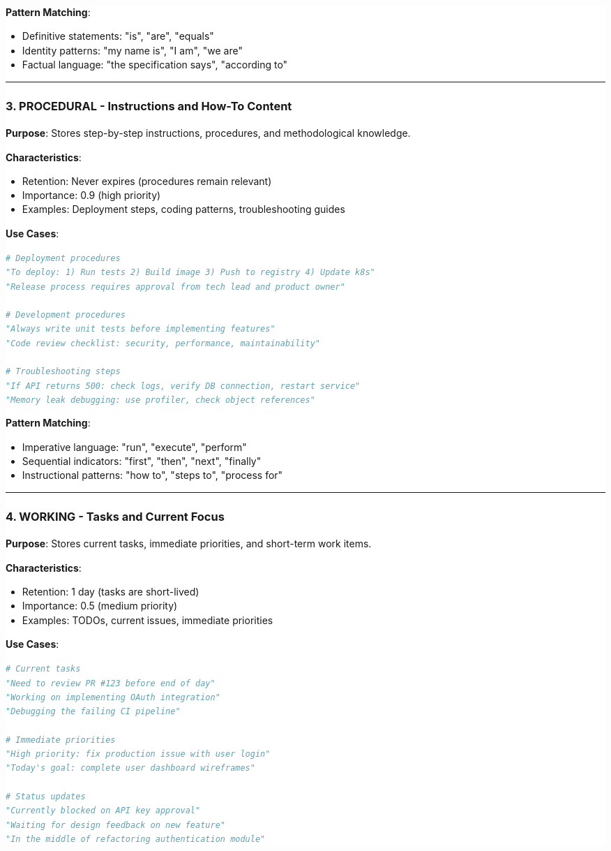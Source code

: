 
**Pattern Matching**:
- Definitive statements: "is", "are", "equals"
- Identity patterns: "my name is", "I am", "we are"
- Factual language: "the specification says", "according to"

---

### 3. PROCEDURAL - Instructions and How-To Content
**Purpose**: Stores step-by-step instructions, procedures, and methodological knowledge.

**Characteristics**:
- Retention: Never expires (procedures remain relevant)
- Importance: 0.9 (high priority)
- Examples: Deployment steps, coding patterns, troubleshooting guides

**Use Cases**:
```python
# Deployment procedures
"To deploy: 1) Run tests 2) Build image 3) Push to registry 4) Update k8s"
"Release process requires approval from tech lead and product owner"

# Development procedures
"Always write unit tests before implementing features"
"Code review checklist: security, performance, maintainability"

# Troubleshooting steps
"If API returns 500: check logs, verify DB connection, restart service"
"Memory leak debugging: use profiler, check object references"
```

**Pattern Matching**:
- Imperative language: "run", "execute", "perform"
- Sequential indicators: "first", "then", "next", "finally"
- Instructional patterns: "how to", "steps to", "process for"

---

### 4. WORKING - Tasks and Current Focus
**Purpose**: Stores current tasks, immediate priorities, and short-term work items.

**Characteristics**:
- Retention: 1 day (tasks are short-lived)
- Importance: 0.5 (medium priority)
- Examples: TODOs, current issues, immediate priorities

**Use Cases**:
```python
# Current tasks
"Need to review PR #123 before end of day"
"Working on implementing OAuth integration"
"Debugging the failing CI pipeline"

# Immediate priorities
"High priority: fix production issue with user login"
"Today's goal: complete user dashboard wireframes"

# Status updates
"Currently blocked on API key approval"
"Waiting for design feedback on new feature"
"In the middle of refactoring authentication module"
```
